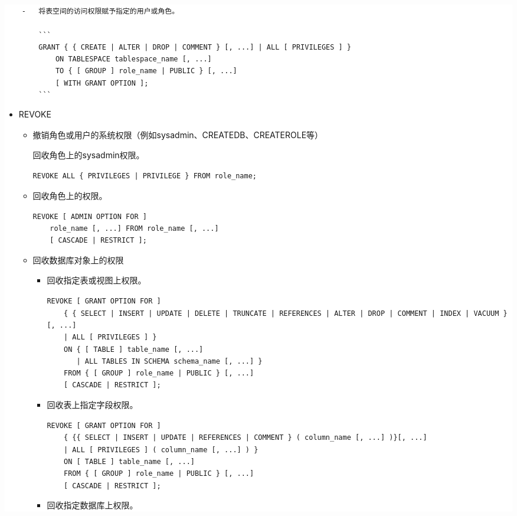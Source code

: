         -   将表空间的访问权限赋予指定的用户或角色。

            ```
            GRANT { { CREATE | ALTER | DROP | COMMENT } [, ...] | ALL [ PRIVILEGES ] }
                ON TABLESPACE tablespace_name [, ...]
                TO { [ GROUP ] role_name | PUBLIC } [, ...]
                [ WITH GRANT OPTION ];
            ```



-   <a name="li51033327269"></a>REVOKE
    -   撤销角色或用户的系统权限（例如sysadmin、CREATEDB、CREATEROLE等）

        回收角色上的sysadmin权限。

        ```
        REVOKE ALL { PRIVILEGES | PRIVILEGE } FROM role_name;
        ```

    -   回收角色上的权限。

        ```
        REVOKE [ ADMIN OPTION FOR ]
            role_name [, ...] FROM role_name [, ...]
            [ CASCADE | RESTRICT ];
        ```

    -   回收数据库对象上的权限
        -   回收指定表或视图上权限。

            ```
            REVOKE [ GRANT OPTION FOR ]
                { { SELECT | INSERT | UPDATE | DELETE | TRUNCATE | REFERENCES | ALTER | DROP | COMMENT | INDEX | VACUUM }[, ...] 
                | ALL [ PRIVILEGES ] }
                ON { [ TABLE ] table_name [, ...]
                   | ALL TABLES IN SCHEMA schema_name [, ...] }
                FROM { [ GROUP ] role_name | PUBLIC } [, ...]
                [ CASCADE | RESTRICT ];
            ```

        -   回收表上指定字段权限。

            ```
            REVOKE [ GRANT OPTION FOR ]
                { {{ SELECT | INSERT | UPDATE | REFERENCES | COMMENT } ( column_name [, ...] )}[, ...] 
                | ALL [ PRIVILEGES ] ( column_name [, ...] ) }
                ON [ TABLE ] table_name [, ...]
                FROM { [ GROUP ] role_name | PUBLIC } [, ...]
                [ CASCADE | RESTRICT ];
            ```

        -   回收指定数据库上权限。
